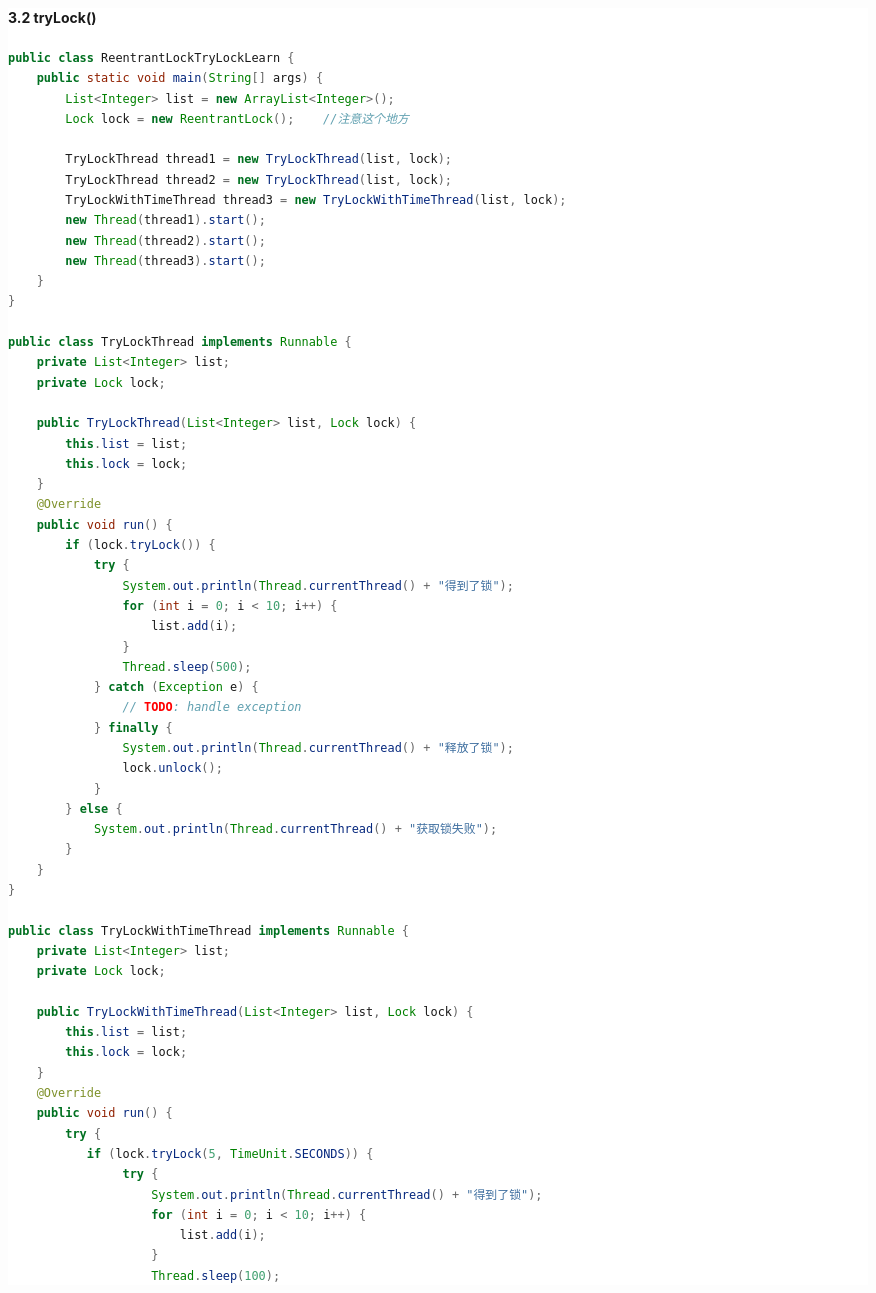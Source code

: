 #### 3.2 tryLock()

```java
public class ReentrantLockTryLockLearn {
    public static void main(String[] args) {
        List<Integer> list = new ArrayList<Integer>();
        Lock lock = new ReentrantLock();    //注意这个地方

        TryLockThread thread1 = new TryLockThread(list, lock);
        TryLockThread thread2 = new TryLockThread(list, lock);
        TryLockWithTimeThread thread3 = new TryLockWithTimeThread(list, lock);
        new Thread(thread1).start();
        new Thread(thread2).start();
        new Thread(thread3).start();
    }
}

public class TryLockThread implements Runnable {
    private List<Integer> list;
    private Lock lock;

    public TryLockThread(List<Integer> list, Lock lock) {
        this.list = list;
        this.lock = lock;
    }
    @Override
    public void run() {
        if (lock.tryLock()) {
            try {
                System.out.println(Thread.currentThread() + "得到了锁");
                for (int i = 0; i < 10; i++) {
                    list.add(i);
                }
                Thread.sleep(500);
            } catch (Exception e) {
                // TODO: handle exception
            } finally {
                System.out.println(Thread.currentThread() + "释放了锁");
                lock.unlock();
            }
        } else {
            System.out.println(Thread.currentThread() + "获取锁失败");
        }
    }
}

public class TryLockWithTimeThread implements Runnable {
    private List<Integer> list;
    private Lock lock;

    public TryLockWithTimeThread(List<Integer> list, Lock lock) {
        this.list = list;
        this.lock = lock;
    }
    @Override
    public void run() {
        try {
           if (lock.tryLock(5, TimeUnit.SECONDS)) {
                try {
                    System.out.println(Thread.currentThread() + "得到了锁");
                    for (int i = 0; i < 10; i++) {
                        list.add(i);
                    }
                    Thread.sleep(100);
```